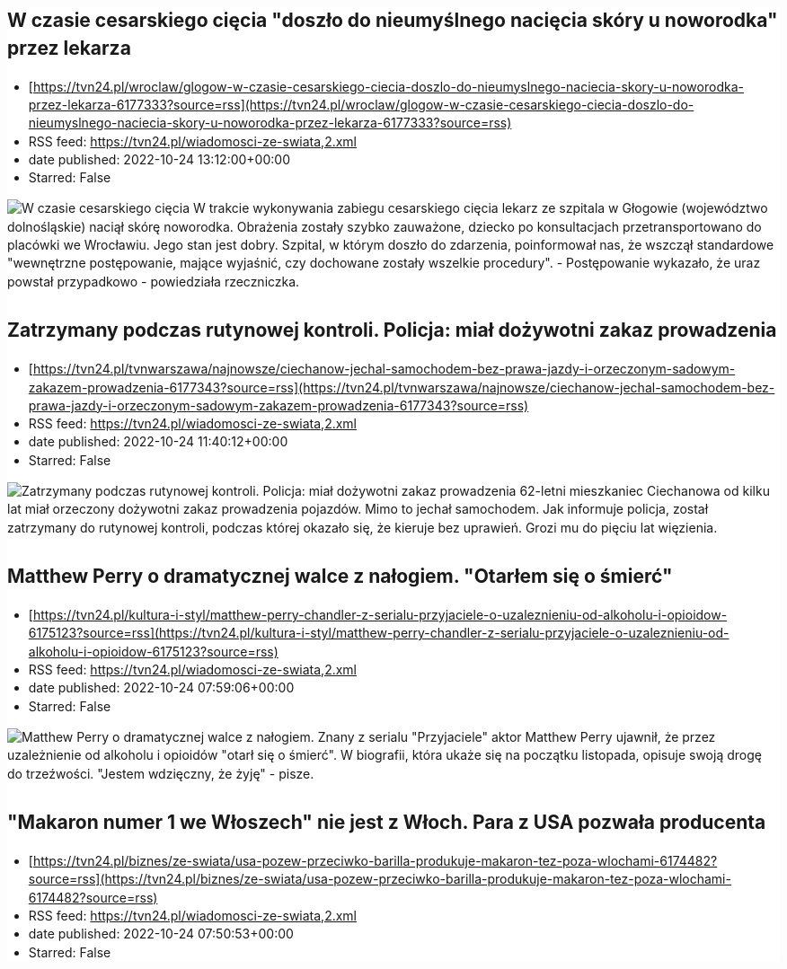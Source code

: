 ## W czasie cesarskiego cięcia "doszło do nieumyślnego nacięcia skóry u noworodka" przez lekarza
 - [https://tvn24.pl/wroclaw/glogow-w-czasie-cesarskiego-ciecia-doszlo-do-nieumyslnego-naciecia-skory-u-noworodka-przez-lekarza-6177333?source=rss](https://tvn24.pl/wroclaw/glogow-w-czasie-cesarskiego-ciecia-doszlo-do-nieumyslnego-naciecia-skory-u-noworodka-przez-lekarza-6177333?source=rss)
 - RSS feed: https://tvn24.pl/wiadomosci-ze-swiata,2.xml
 - date published: 2022-10-24 13:12:00+00:00
 - Starred: False

<img alt="W czasie cesarskiego cięcia " src="https://tvn24.pl/najnowsze/cdn-zdjecie-lijslz-lekarz-przypadkowo-nacial-noworodka-podczas-cesarskiego-cecia-6177383/alternates/LANDSCAPE_1280" />
    W trakcie wykonywania zabiegu cesarskiego cięcia lekarz ze szpitala w Głogowie (województwo dolnośląskie) naciął skórę noworodka. Obrażenia zostały szybko zauważone, dziecko po konsultacjach przetransportowano do placówki we Wrocławiu. Jego stan jest dobry. Szpital, w którym doszło do zdarzenia, poinformował nas, że wszczął standardowe "wewnętrzne postępowanie, mające wyjaśnić, czy dochowane zostały wszelkie procedury". - Postępowanie wykazało, że uraz powstał przypadkowo - powiedziała rzeczniczka.

## Zatrzymany podczas rutynowej kontroli. Policja: miał dożywotni zakaz prowadzenia
 - [https://tvn24.pl/tvnwarszawa/najnowsze/ciechanow-jechal-samochodem-bez-prawa-jazdy-i-orzeczonym-sadowym-zakazem-prowadzenia-6177343?source=rss](https://tvn24.pl/tvnwarszawa/najnowsze/ciechanow-jechal-samochodem-bez-prawa-jazdy-i-orzeczonym-sadowym-zakazem-prowadzenia-6177343?source=rss)
 - RSS feed: https://tvn24.pl/wiadomosci-ze-swiata,2.xml
 - date published: 2022-10-24 11:40:12+00:00
 - Starred: False

<img alt="Zatrzymany podczas rutynowej kontroli. Policja: miał dożywotni zakaz prowadzenia" src="https://tvn24.pl/najnowsze/cdn-zdjecie-ux9qt6-policja-5646109/alternates/LANDSCAPE_1280" />
    62-letni mieszkaniec Ciechanowa od kilku lat miał orzeczony dożywotni zakaz prowadzenia pojazdów. Mimo to jechał samochodem. Jak informuje policja, został zatrzymany do rutynowej kontroli, podczas której okazało się, że kieruje bez uprawień. Grozi mu do pięciu lat więzienia.

## Matthew Perry o dramatycznej walce z nałogiem. "Otarłem się o śmierć"
 - [https://tvn24.pl/kultura-i-styl/matthew-perry-chandler-z-serialu-przyjaciele-o-uzaleznieniu-od-alkoholu-i-opioidow-6175123?source=rss](https://tvn24.pl/kultura-i-styl/matthew-perry-chandler-z-serialu-przyjaciele-o-uzaleznieniu-od-alkoholu-i-opioidow-6175123?source=rss)
 - RSS feed: https://tvn24.pl/wiadomosci-ze-swiata,2.xml
 - date published: 2022-10-24 07:59:06+00:00
 - Starred: False

<img alt="Matthew Perry o dramatycznej walce z nałogiem. " src="https://tvn24.pl/najnowsze/cdn-zdjecie-xvs9fa-gettyimages-477289386-6176791/alternates/LANDSCAPE_1280" />
    Znany z serialu "Przyjaciele" aktor Matthew Perry ujawnił, że przez uzależnienie od alkoholu i opioidów "otarł się o śmierć". W biografii, która ukaże się na początku listopada, opisuje swoją drogę do trzeźwości. "Jestem wdzięczny, że żyję" - pisze.

## "Makaron numer 1 we Włoszech" nie jest z Włoch. Para z USA pozwała producenta
 - [https://tvn24.pl/biznes/ze-swiata/usa-pozew-przeciwko-barilla-produkuje-makaron-tez-poza-wlochami-6174482?source=rss](https://tvn24.pl/biznes/ze-swiata/usa-pozew-przeciwko-barilla-produkuje-makaron-tez-poza-wlochami-6174482?source=rss)
 - RSS feed: https://tvn24.pl/wiadomosci-ze-swiata,2.xml
 - date published: 2022-10-24 07:50:53+00:00
 - Starred: False
